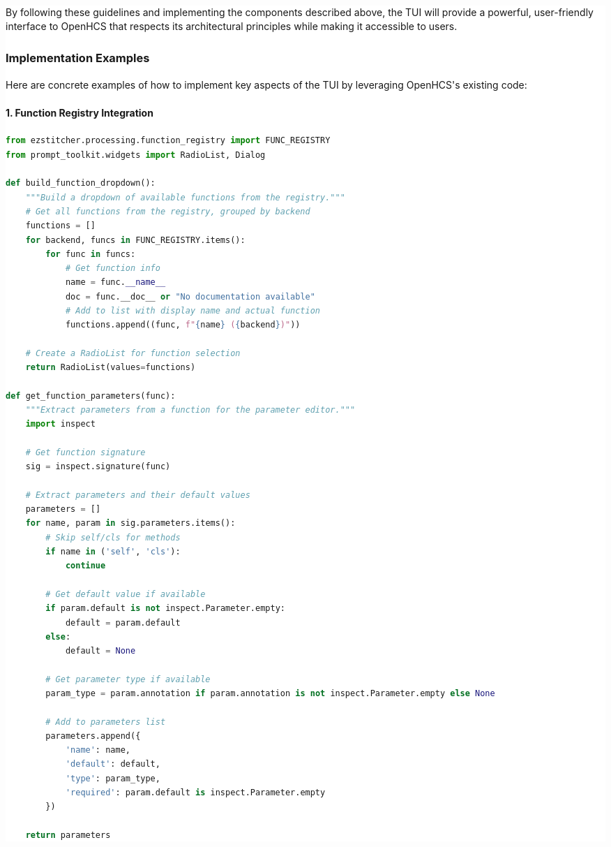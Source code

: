 By following these guidelines and implementing the components described above, the TUI will provide a powerful, user-friendly interface to OpenHCS that respects its architectural principles while making it accessible to users.

### Implementation Examples

Here are concrete examples of how to implement key aspects of the TUI by leveraging OpenHCS's existing code:

#### 1. Function Registry Integration

```python
from ezstitcher.processing.function_registry import FUNC_REGISTRY
from prompt_toolkit.widgets import RadioList, Dialog

def build_function_dropdown():
    """Build a dropdown of available functions from the registry."""
    # Get all functions from the registry, grouped by backend
    functions = []
    for backend, funcs in FUNC_REGISTRY.items():
        for func in funcs:
            # Get function info
            name = func.__name__
            doc = func.__doc__ or "No documentation available"
            # Add to list with display name and actual function
            functions.append((func, f"{name} ({backend})"))

    # Create a RadioList for function selection
    return RadioList(values=functions)

def get_function_parameters(func):
    """Extract parameters from a function for the parameter editor."""
    import inspect

    # Get function signature
    sig = inspect.signature(func)

    # Extract parameters and their default values
    parameters = []
    for name, param in sig.parameters.items():
        # Skip self/cls for methods
        if name in ('self', 'cls'):
            continue

        # Get default value if available
        if param.default is not inspect.Parameter.empty:
            default = param.default
        else:
            default = None

        # Get parameter type if available
        param_type = param.annotation if param.annotation is not inspect.Parameter.empty else None

        # Add to parameters list
        parameters.append({
            'name': name,
            'default': default,
            'type': param_type,
            'required': param.default is inspect.Parameter.empty
        })

    return parameters
```
